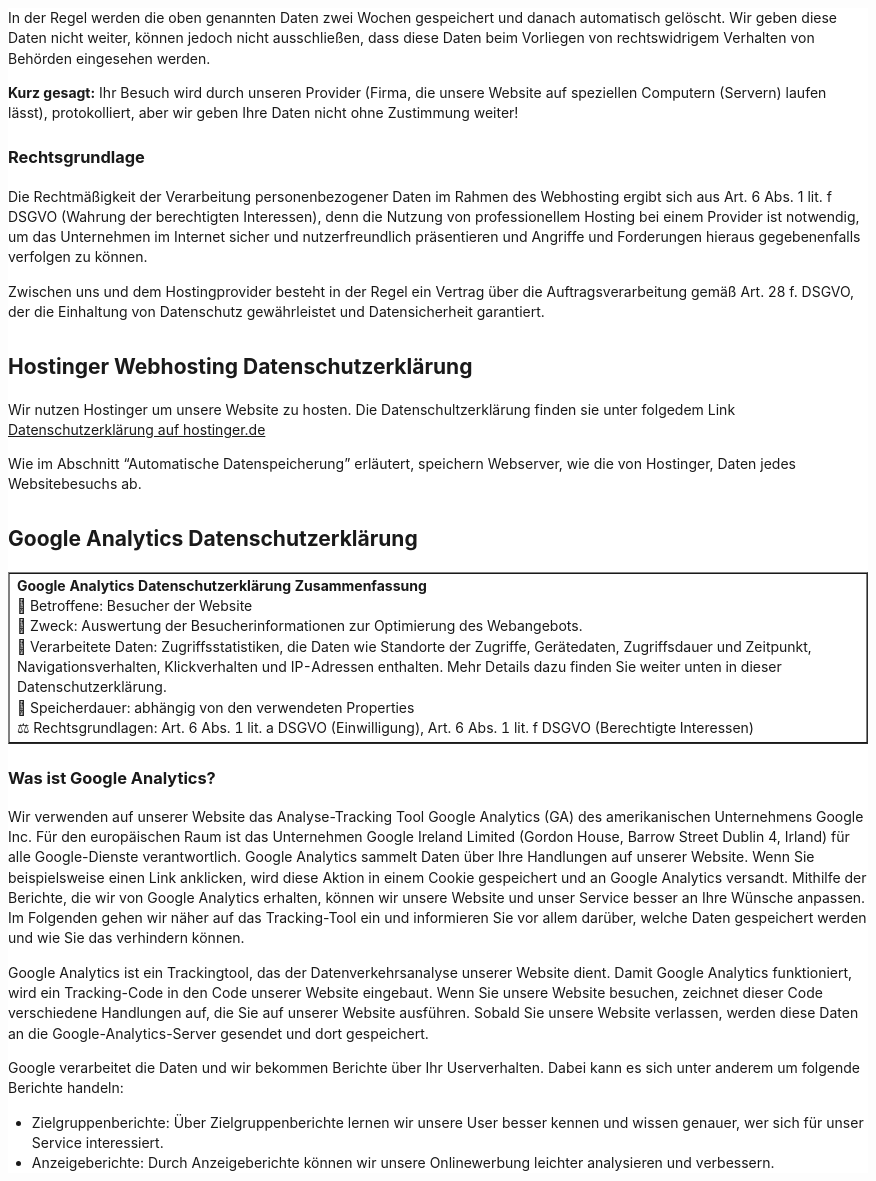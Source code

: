 <p>In der Regel werden die oben genannten Daten zwei Wochen gespeichert und danach automatisch gelöscht. Wir geben diese Daten nicht weiter, können jedoch nicht ausschließen, dass diese Daten beim Vorliegen von rechtswidrigem Verhalten von Behörden eingesehen werden.</p>
<p>
<strong class="adsimple-111840578">Kurz gesagt:</strong> Ihr Besuch wird durch unseren Provider (Firma, die unsere Website auf speziellen Computern (Servern) laufen lässt), protokolliert, aber wir geben Ihre Daten nicht ohne Zustimmung weiter!</p>
<h3 class="adsimple-111840578">Rechtsgrundlage</h3>
<p>Die Rechtmäßigkeit der Verarbeitung personenbezogener Daten im Rahmen des Webhosting ergibt sich aus Art. 6 Abs. 1 lit. f DSGVO (Wahrung der berechtigten Interessen), denn die Nutzung von professionellem Hosting bei einem Provider ist notwendig, um das Unternehmen im Internet sicher und nutzerfreundlich präsentieren und Angriffe und Forderungen hieraus gegebenenfalls verfolgen zu können.</p>
<p>Zwischen uns und dem Hostingprovider besteht in der Regel ein Vertrag über die Auftragsverarbeitung gemäß Art. 28 f. DSGVO, der die Einhaltung von Datenschutz gewährleistet und Datensicherheit garantiert.</p>
<h2 id="hostinger-datenschutzerklaerung" class="adsimple-111840578">Hostinger Webhosting Datenschutzerklärung</h2>
<p>Wir nutzen Hostinger um unsere Website zu hosten. Die Datenschultzerklärung finden sie unter folgedem Link <a class="adsimple-111840578" href="https://www.hostinger.de/datenschutz-bestimmungen" target="_blank" rel="follow noopener">Datenschutzerklärung auf hostinger.de</a></p>
<p>Wie im Abschnitt &#8220;Automatische Datenspeicherung&#8221; erläutert, speichern Webserver, wie die von Hostinger, Daten jedes Websitebesuchs ab.</p>

<h2 id="google-analytics-datenschutzerklaerung" class="adsimple-111840578">Google Analytics Datenschutzerklärung</h2>
<table border="1" cellpadding="15">
<tbody>
<tr>
<td>
<strong class="adsimple-111840578">Google Analytics Datenschutzerklärung Zusammenfassung</strong>
<br />
&#x1f465; Betroffene: Besucher der Website<br />
&#x1f91d; Zweck: Auswertung der Besucherinformationen zur Optimierung des Webangebots.<br />
&#x1f4d3; Verarbeitete Daten: Zugriffsstatistiken, die Daten wie Standorte der Zugriffe, Gerätedaten, Zugriffsdauer und Zeitpunkt, Navigationsverhalten, Klickverhalten und IP-Adressen enthalten. Mehr Details dazu finden Sie weiter unten in dieser Datenschutzerklärung.<br />
&#x1f4c5; Speicherdauer: abhängig von den verwendeten Properties<br />
&#x2696;&#xfe0f; Rechtsgrundlagen: Art. 6 Abs. 1 lit. a DSGVO (Einwilligung), Art. 6 Abs. 1 lit. f DSGVO (Berechtigte Interessen)</td>
</tr>
</tbody>
</table>
<h3 class="adsimple-111840578">Was ist Google Analytics?</h3>
<p>Wir verwenden auf unserer Website das Analyse-Tracking Tool Google Analytics (GA) des amerikanischen Unternehmens Google Inc. Für den europäischen Raum ist das Unternehmen Google Ireland Limited (Gordon House, Barrow Street Dublin 4, Irland) für alle Google-Dienste verantwortlich. Google Analytics sammelt Daten über Ihre Handlungen auf unserer Website. Wenn Sie beispielsweise einen Link anklicken, wird diese Aktion in einem Cookie gespeichert und an Google Analytics versandt. Mithilfe der Berichte, die wir von Google Analytics erhalten, können wir unsere Website und unser Service besser an Ihre Wünsche anpassen. Im Folgenden gehen wir näher auf das Tracking-Tool ein und informieren Sie vor allem darüber, welche Daten gespeichert werden und wie Sie das verhindern können.</p>
<p>Google Analytics ist ein Trackingtool, das der Datenverkehrsanalyse unserer Website dient. Damit Google Analytics funktioniert, wird ein Tracking-Code in den Code unserer Website eingebaut. Wenn Sie unsere Website besuchen, zeichnet dieser Code verschiedene Handlungen auf, die Sie auf unserer Website ausführen. Sobald Sie unsere Website verlassen, werden diese Daten an die Google-Analytics-Server gesendet und dort gespeichert.</p>
<p>Google verarbeitet die Daten und wir bekommen Berichte über Ihr Userverhalten. Dabei kann es sich unter anderem um folgende Berichte handeln:</p>
<ul class="adsimple-111840578">
<li class="adsimple-111840578">Zielgruppenberichte: Über Zielgruppenberichte lernen wir unsere User besser kennen und wissen genauer, wer sich für unser Service interessiert.</li>
<li class="adsimple-111840578">Anzeigeberichte: Durch Anzeigeberichte können wir unsere Onlinewerbung leichter analysieren und verbessern.</li>